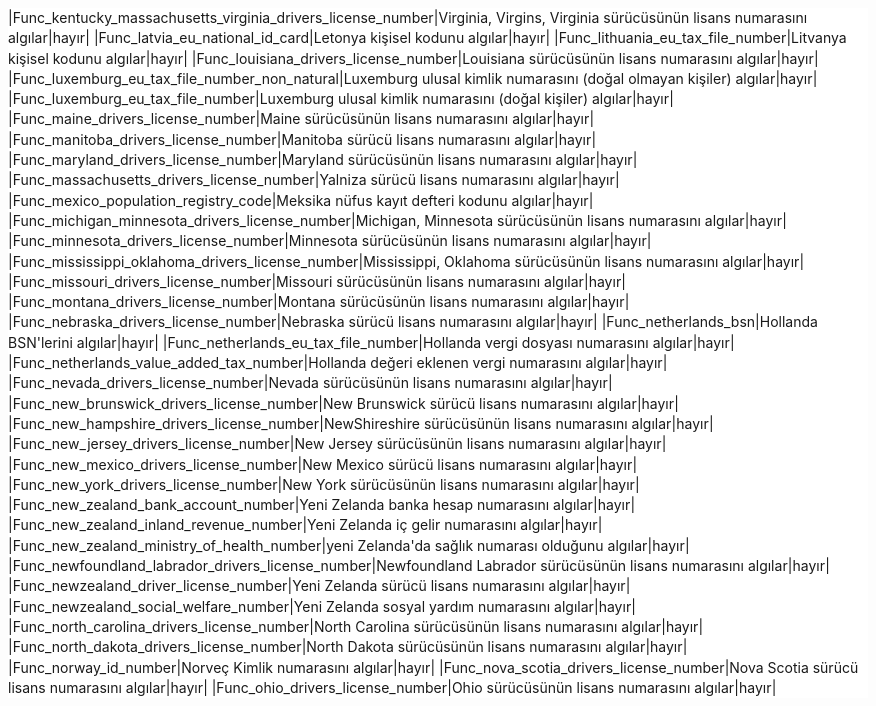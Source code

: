 |Func_kentucky_massachusetts_virginia_drivers_license_number|Virginia, Virgins, Virginia sürücüsünün lisans numarasını algılar|hayır|
|Func_latvia_eu_national_id_card|Letonya kişisel kodunu algılar|hayır|
|Func_lithuania_eu_tax_file_number|Litvanya kişisel kodunu algılar|hayır|
|Func_louisiana_drivers_license_number|Louisiana sürücüsünün lisans numarasını algılar|hayır|
|Func_luxemburg_eu_tax_file_number_non_natural|Luxemburg ulusal kimlik numarasını (doğal olmayan kişiler) algılar|hayır|
|Func_luxemburg_eu_tax_file_number|Luxemburg ulusal kimlik numarasını (doğal kişiler) algılar|hayır|
|Func_maine_drivers_license_number|Maine sürücüsünün lisans numarasını algılar|hayır|
|Func_manitoba_drivers_license_number|Manitoba sürücü lisans numarasını algılar|hayır|
|Func_maryland_drivers_license_number|Maryland sürücüsünün lisans numarasını algılar|hayır|
|Func_massachusetts_drivers_license_number|Yalniza sürücü lisans numarasını algılar|hayır|
|Func_mexico_population_registry_code|Meksika nüfus kayıt defteri kodunu algılar|hayır|
|Func_michigan_minnesota_drivers_license_number|Michigan, Minnesota sürücüsünün lisans numarasını algılar|hayır|
|Func_minnesota_drivers_license_number|Minnesota sürücüsünün lisans numarasını algılar|hayır|
|Func_mississippi_oklahoma_drivers_license_number|Mississippi, Oklahoma sürücüsünün lisans numarasını algılar|hayır|
|Func_missouri_drivers_license_number|Missouri sürücüsünün lisans numarasını algılar|hayır|
|Func_montana_drivers_license_number|Montana sürücüsünün lisans numarasını algılar|hayır|
|Func_nebraska_drivers_license_number|Nebraska sürücü lisans numarasını algılar|hayır|
|Func_netherlands_bsn|Hollanda BSN'lerini algılar|hayır|
|Func_netherlands_eu_tax_file_number|Hollanda vergi dosyası numarasını algılar|hayır|
|Func_netherlands_value_added_tax_number|Hollanda değeri eklenen vergi numarasını algılar|hayır|
|Func_nevada_drivers_license_number|Nevada sürücüsünün lisans numarasını algılar|hayır|
|Func_new_brunswick_drivers_license_number|New Brunswick sürücü lisans numarasını algılar|hayır|
|Func_new_hampshire_drivers_license_number|NewShireshire sürücüsünün lisans numarasını algılar|hayır|
|Func_new_jersey_drivers_license_number|New Jersey sürücüsünün lisans numarasını algılar|hayır|
|Func_new_mexico_drivers_license_number|New Mexico sürücü lisans numarasını algılar|hayır|
|Func_new_york_drivers_license_number|New York sürücüsünün lisans numarasını algılar|hayır|
|Func_new_zealand_bank_account_number|Yeni Zelanda banka hesap numarasını algılar|hayır|
|Func_new_zealand_inland_revenue_number|Yeni Zelanda iç gelir numarasını algılar|hayır|
|Func_new_zealand_ministry_of_health_number|yeni Zelanda'da sağlık numarası olduğunu algılar|hayır|
|Func_newfoundland_labrador_drivers_license_number|Newfoundland Labrador sürücüsünün lisans numarasını algılar|hayır|
|Func_newzealand_driver_license_number|Yeni Zelanda sürücü lisans numarasını algılar|hayır|
|Func_newzealand_social_welfare_number|Yeni Zelanda sosyal yardım numarasını algılar|hayır|
|Func_north_carolina_drivers_license_number|North Carolina sürücüsünün lisans numarasını algılar|hayır|
|Func_north_dakota_drivers_license_number|North Dakota sürücüsünün lisans numarasını algılar|hayır|
|Func_norway_id_number|Norveç Kimlik numarasını algılar|hayır|
|Func_nova_scotia_drivers_license_number|Nova Scotia sürücü lisans numarasını algılar|hayır|
|Func_ohio_drivers_license_number|Ohio sürücüsünün lisans numarasını algılar|hayır|